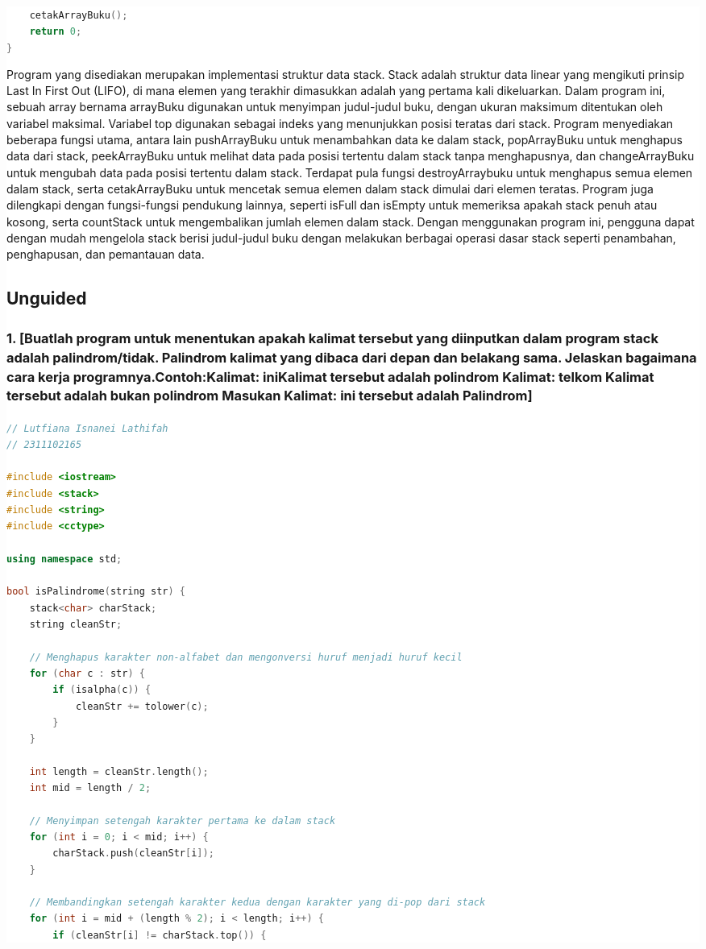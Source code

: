 ```C++
    cetakArrayBuku();
    return 0;
}
```

Program yang disediakan merupakan implementasi struktur data stack. Stack adalah struktur data linear yang mengikuti prinsip Last In First Out (LIFO), di mana elemen yang terakhir dimasukkan adalah yang pertama kali dikeluarkan. Dalam program ini, sebuah array bernama arrayBuku digunakan untuk menyimpan judul-judul buku, dengan ukuran maksimum ditentukan oleh variabel maksimal. Variabel top digunakan sebagai indeks yang menunjukkan posisi teratas dari stack. Program menyediakan beberapa fungsi utama, antara lain pushArrayBuku untuk menambahkan data ke dalam stack, popArrayBuku untuk menghapus data dari stack, peekArrayBuku untuk melihat data pada posisi tertentu dalam stack tanpa menghapusnya, dan changeArrayBuku untuk mengubah data pada posisi tertentu dalam stack. Terdapat pula fungsi destroyArraybuku untuk menghapus semua elemen dalam stack, serta cetakArrayBuku untuk mencetak semua elemen dalam stack dimulai dari elemen teratas. Program juga dilengkapi dengan fungsi-fungsi pendukung lainnya, seperti isFull dan isEmpty untuk memeriksa apakah stack penuh atau kosong, serta countStack untuk mengembalikan jumlah elemen dalam stack. Dengan menggunakan program ini, pengguna dapat dengan mudah mengelola stack berisi judul-judul buku dengan melakukan berbagai operasi dasar stack seperti penambahan, penghapusan, dan pemantauan data.

## Unguided 

### 1. [Buatlah program untuk menentukan apakah kalimat tersebut yang diinputkan dalam program stack adalah palindrom/tidak. Palindrom kalimat yang dibaca dari depan dan belakang sama. Jelaskan bagaimana cara kerja programnya.Contoh:Kalimat: iniKalimat tersebut adalah polindrom Kalimat: telkom Kalimat tersebut adalah bukan polindrom Masukan Kalimat: ini tersebut adalah Palindrom]

```C++
// Lutfiana Isnanei Lathifah
// 2311102165

#include <iostream>
#include <stack>
#include <string>
#include <cctype>

using namespace std;

bool isPalindrome(string str) {
    stack<char> charStack;
    string cleanStr;

    // Menghapus karakter non-alfabet dan mengonversi huruf menjadi huruf kecil
    for (char c : str) {
        if (isalpha(c)) {
            cleanStr += tolower(c);
        }
    }

    int length = cleanStr.length();
    int mid = length / 2;

    // Menyimpan setengah karakter pertama ke dalam stack
    for (int i = 0; i < mid; i++) {
        charStack.push(cleanStr[i]);
    }

    // Membandingkan setengah karakter kedua dengan karakter yang di-pop dari stack
    for (int i = mid + (length % 2); i < length; i++) {
        if (cleanStr[i] != charStack.top()) {
```